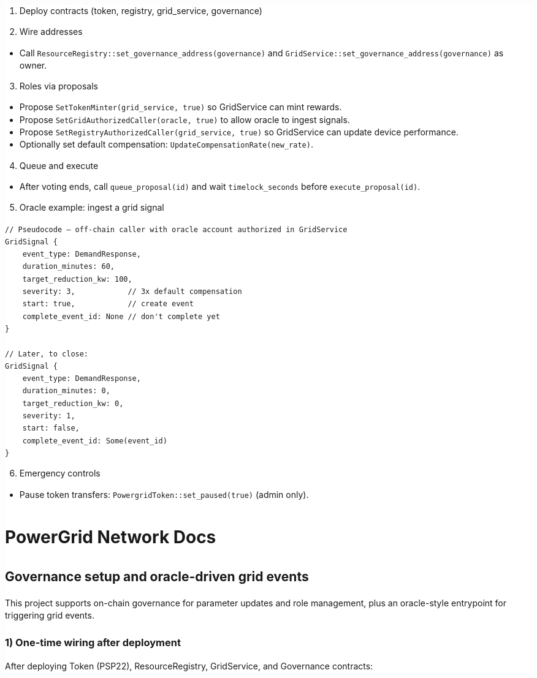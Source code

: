 1) Deploy contracts (token, registry, grid_service, governance)

2) Wire addresses
- Call `ResourceRegistry::set_governance_address(governance)` and `GridService::set_governance_address(governance)` as owner.

3) Roles via proposals
- Propose `SetTokenMinter(grid_service, true)` so GridService can mint rewards.
- Propose `SetGridAuthorizedCaller(oracle, true)` to allow oracle to ingest signals.
- Propose `SetRegistryAuthorizedCaller(grid_service, true)` so GridService can update device performance.
- Optionally set default compensation: `UpdateCompensationRate(new_rate)`.

4) Queue and execute
- After voting ends, call `queue_proposal(id)` and wait `timelock_seconds` before `execute_proposal(id)`.

5) Oracle example: ingest a grid signal

```
// Pseudocode – off-chain caller with oracle account authorized in GridService
GridSignal {
	event_type: DemandResponse,
	duration_minutes: 60,
	target_reduction_kw: 100,
	severity: 3,            // 3x default compensation
	start: true,            // create event
	complete_event_id: None // don't complete yet
}

// Later, to close:
GridSignal {
	event_type: DemandResponse,
	duration_minutes: 0,
	target_reduction_kw: 0,
	severity: 1,
	start: false,
	complete_event_id: Some(event_id)
}
```

6) Emergency controls
- Pause token transfers: `PowergridToken::set_paused(true)` (admin only).
# PowerGrid Network Docs

## Governance setup and oracle-driven grid events

This project supports on-chain governance for parameter updates and role management, plus an oracle-style entrypoint for triggering grid events.

### 1) One-time wiring after deployment

After deploying Token (PSP22), ResourceRegistry, GridService, and Governance contracts:
